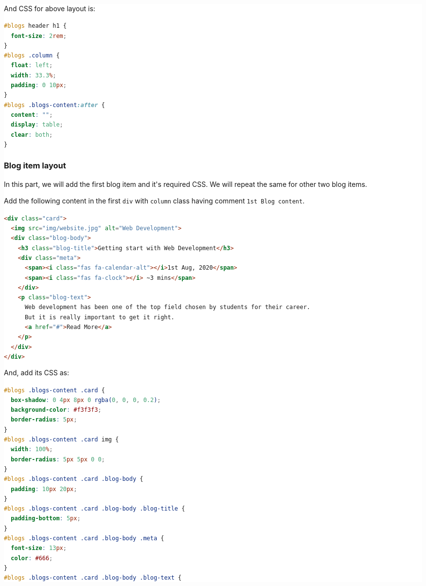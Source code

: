 
And CSS for above layout is:

```css
#blogs header h1 {
  font-size: 2rem;
}
#blogs .column {
  float: left;
  width: 33.3%;
  padding: 0 10px;
}
#blogs .blogs-content:after {
  content: "";
  display: table;
  clear: both;
}
```

### Blog item layout

In this part, we will add the first blog item and it's required CSS. We will repeat the same for other two blog items.

Add the following content in the first `div` with `column` class having comment `1st Blog content`.

```html
<div class="card">
  <img src="img/website.jpg" alt="Web Development">
  <div class="blog-body">
    <h3 class="blog-title">Getting start with Web Development</h3>
    <div class="meta">
      <span><i class="fas fa-calendar-alt"></i>1st Aug, 2020</span>
      <span><i class="fas fa-clock"></i> ~3 mins</span>
    </div>
    <p class="blog-text">
      Web development has been one of the top field chosen by students for their career.
      But it is really important to get it right.
      <a href="#">Read More</a>
    </p>
  </div>
</div>
```

And, add its CSS as:

```css
#blogs .blogs-content .card {
  box-shadow: 0 4px 8px 0 rgba(0, 0, 0, 0.2);
  background-color: #f3f3f3;
  border-radius: 5px;
}
#blogs .blogs-content .card img {
  width: 100%;
  border-radius: 5px 5px 0 0;
}
#blogs .blogs-content .card .blog-body {
  padding: 10px 20px;
}
#blogs .blogs-content .card .blog-body .blog-title {
  padding-bottom: 5px;
}
#blogs .blogs-content .card .blog-body .meta {
  font-size: 13px;
  color: #666;
}
#blogs .blogs-content .card .blog-body .blog-text {
```